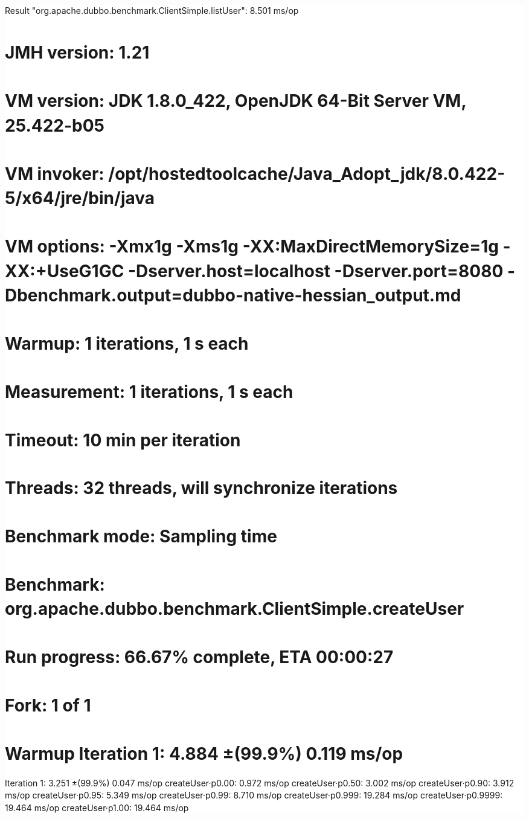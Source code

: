 
Result "org.apache.dubbo.benchmark.ClientSimple.listUser":
  8.501 ms/op


# JMH version: 1.21
# VM version: JDK 1.8.0_422, OpenJDK 64-Bit Server VM, 25.422-b05
# VM invoker: /opt/hostedtoolcache/Java_Adopt_jdk/8.0.422-5/x64/jre/bin/java
# VM options: -Xmx1g -Xms1g -XX:MaxDirectMemorySize=1g -XX:+UseG1GC -Dserver.host=localhost -Dserver.port=8080 -Dbenchmark.output=dubbo-native-hessian_output.md
# Warmup: 1 iterations, 1 s each
# Measurement: 1 iterations, 1 s each
# Timeout: 10 min per iteration
# Threads: 32 threads, will synchronize iterations
# Benchmark mode: Sampling time
# Benchmark: org.apache.dubbo.benchmark.ClientSimple.createUser

# Run progress: 66.67% complete, ETA 00:00:27
# Fork: 1 of 1
# Warmup Iteration   1: 4.884 ±(99.9%) 0.119 ms/op
Iteration   1: 3.251 ±(99.9%) 0.047 ms/op
                 createUser·p0.00:   0.972 ms/op
                 createUser·p0.50:   3.002 ms/op
                 createUser·p0.90:   3.912 ms/op
                 createUser·p0.95:   5.349 ms/op
                 createUser·p0.99:   8.710 ms/op
                 createUser·p0.999:  19.284 ms/op
                 createUser·p0.9999: 19.464 ms/op
                 createUser·p1.00:   19.464 ms/op
